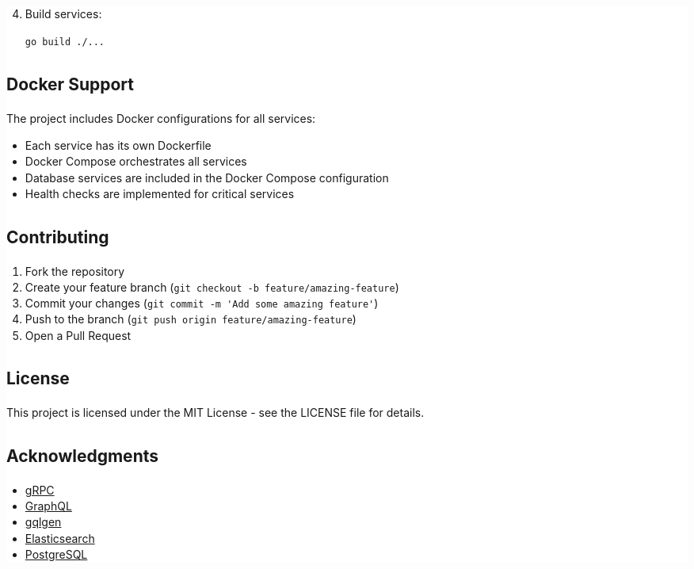 4. Build services:
   ```bash
   go build ./...
   ```

## Docker Support

The project includes Docker configurations for all services:

- Each service has its own Dockerfile
- Docker Compose orchestrates all services
- Database services are included in the Docker Compose configuration
- Health checks are implemented for critical services

## Contributing

1. Fork the repository
2. Create your feature branch (`git checkout -b feature/amazing-feature`)
3. Commit your changes (`git commit -m 'Add some amazing feature'`)
4. Push to the branch (`git push origin feature/amazing-feature`)
5. Open a Pull Request

## License

This project is licensed under the MIT License - see the LICENSE file for details.

## Acknowledgments

- [gRPC](https://grpc.io/)
- [GraphQL](https://graphql.org/)
- [gqlgen](https://github.com/99designs/gqlgen)
- [Elasticsearch](https://www.elastic.co/)
- [PostgreSQL](https://www.postgresql.org/) 